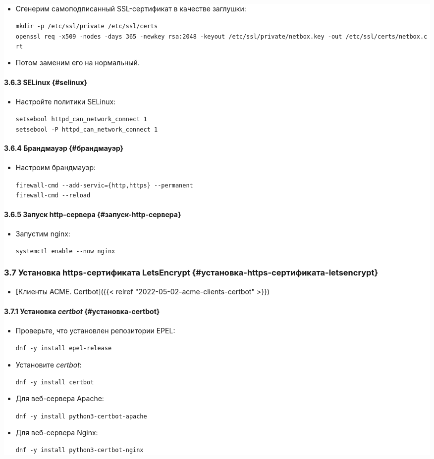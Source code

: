 -   Сгенерим самоподписанный SSL-сертификат в качестве заглушки:
    ```shell
    mkdir -p /etc/ssl/private /etc/ssl/certs
    openssl req -x509 -nodes -days 365 -newkey rsa:2048 -keyout /etc/ssl/private/netbox.key -out /etc/ssl/certs/netbox.crt
    ```
-   Потом заменим его на нормальный.


#### <span class="section-num">3.6.3</span> SELinux {#selinux}

-   Настройте политики SELinux:
    ```shell
    setsebool httpd_can_network_connect 1
    setsebool -P httpd_can_network_connect 1
    ```


#### <span class="section-num">3.6.4</span> Брандмауэр {#брандмауэр}

-   Настроим брандмауэр:
    ```shell
    firewall-cmd --add-servic={http,https} --permanent
    firewall-cmd --reload
    ```


#### <span class="section-num">3.6.5</span> Запуск http-сервера {#запуск-http-сервера}

-   Запустим nginx:
    ```shell
    systemctl enable --now nginx
    ```


### <span class="section-num">3.7</span> Установка https-сертификата LetsEncrypt {#установка-https-сертификата-letsencrypt}

-   [Клиенты ACME. Certbot]({{< relref "2022-05-02-acme-clients-certbot" >}})


#### <span class="section-num">3.7.1</span> Установка _certbot_ {#установка-certbot}

-   Проверьте, что установлен репозитории EPEL:
    ```shell
    dnf -y install epel-release
    ```
-   Установите _certbot_:
    ```shell
    dnf -y install certbot
    ```
-   Для веб-сервера Apache:
    ```shell
    dnf -y install python3-certbot-apache
    ```
-   Для веб-сервера Nginx:
    ```shell
    dnf -y install python3-certbot-nginx
    ```
